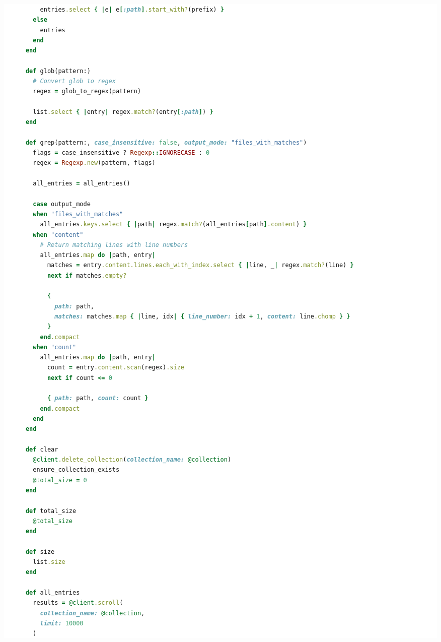 ```ruby
          entries.select { |e| e[:path].start_with?(prefix) }
        else
          entries
        end
      end

      def glob(pattern:)
        # Convert glob to regex
        regex = glob_to_regex(pattern)

        list.select { |entry| regex.match?(entry[:path]) }
      end

      def grep(pattern:, case_insensitive: false, output_mode: "files_with_matches")
        flags = case_insensitive ? Regexp::IGNORECASE : 0
        regex = Regexp.new(pattern, flags)

        all_entries = all_entries()

        case output_mode
        when "files_with_matches"
          all_entries.keys.select { |path| regex.match?(all_entries[path].content) }
        when "content"
          # Return matching lines with line numbers
          all_entries.map do |path, entry|
            matches = entry.content.lines.each_with_index.select { |line, _| regex.match?(line) }
            next if matches.empty?

            {
              path: path,
              matches: matches.map { |line, idx| { line_number: idx + 1, content: line.chomp } }
            }
          end.compact
        when "count"
          all_entries.map do |path, entry|
            count = entry.content.scan(regex).size
            next if count <= 0

            { path: path, count: count }
          end.compact
        end
      end

      def clear
        @client.delete_collection(collection_name: @collection)
        ensure_collection_exists
        @total_size = 0
      end

      def total_size
        @total_size
      end

      def size
        list.size
      end

      def all_entries
        results = @client.scroll(
          collection_name: @collection,
          limit: 10000
        )

```